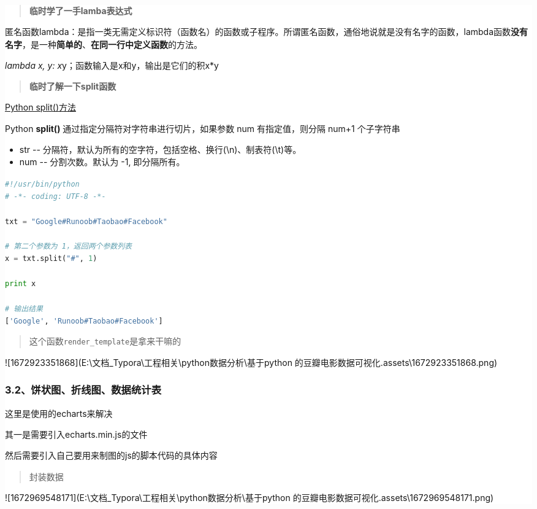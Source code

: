 >**临时学了一手lamba表达式**

匿名函数lambda：是指一类无需定义标识符（函数名）的函数或子程序。所谓匿名函数，通俗地说就是没有名字的函数，lambda函数**没有名字**，是一种**简单的**、**在同一行中定义函数**的方法。 



*lambda x, y: x*y；函数输入是x和y，输出是它们的积x*y 



> **临时了解一下split函数**

[Python split()方法](https://www.runoob.com/python/att-string-split.html)

Python **split()** 通过指定分隔符对字符串进行切片，如果参数 num 有指定值，则分隔 num+1 个子字符串 

- str -- 分隔符，默认为所有的空字符，包括空格、换行(\n)、制表符(\t)等。
- num -- 分割次数。默认为 -1, 即分隔所有。



```python
#!/usr/bin/python
# -*- coding: UTF-8 -*-
 
txt = "Google#Runoob#Taobao#Facebook"
 
# 第二个参数为 1，返回两个参数列表
x = txt.split("#", 1)
 
print x

# 输出结果
['Google', 'Runoob#Taobao#Facebook']
```





>这个函数`render_template`是拿来干嘛的



![1672923351868](E:\文档_Typora\工程相关\python数据分析\基于python 的豆瓣电影数据可视化.assets\1672923351868.png)







### 3.2、饼状图、折线图、数据统计表

这里是使用的echarts来解决

其一是需要引入echarts.min.js的文件

然后需要引入自己要用来制图的js的脚本代码的具体内容



> 封装数据

![1672969548171](E:\文档_Typora\工程相关\python数据分析\基于python 的豆瓣电影数据可视化.assets\1672969548171.png)
